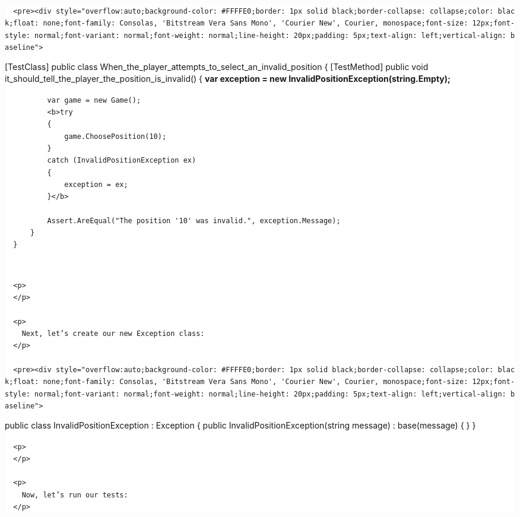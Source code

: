       <pre><div style="overflow:auto;background-color: #FFFFE0;border: 1px solid black;border-collapse: collapse;color: black;float: none;font-family: Consolas, 'Bitstream Vera Sans Mono', 'Courier New', Courier, monospace;font-size: 12px;font-style: normal;font-variant: normal;font-weight: normal;line-height: 20px;padding: 5px;text-align: left;vertical-align: baseline">
  [TestClass]
      public class When_the_player_attempts_to_select_an_invalid_position
      {
          [TestMethod]
          public void it_should_tell_the_player_the_position_is_invalid()
          {
              <b>var exception = new InvalidPositionException(string.Empty);</b>
  
              var game = new Game();
              <b>try
              {
                  game.ChoosePosition(10);
              }
              catch (InvalidPositionException ex)
              {
                  exception = ex;
              }</b>
  
              Assert.AreEqual("The position '10' was invalid.", exception.Message);
          }
      }
  <br />
  
</div></pre>
      
      <p>
      </p>
      
      <p>
        Next, let’s create our new Exception class:
      </p>
      
      <pre><div style="overflow:auto;background-color: #FFFFE0;border: 1px solid black;border-collapse: collapse;color: black;float: none;font-family: Consolas, 'Bitstream Vera Sans Mono', 'Courier New', Courier, monospace;font-size: 12px;font-style: normal;font-variant: normal;font-weight: normal;line-height: 20px;padding: 5px;text-align: left;vertical-align: baseline">
  public class InvalidPositionException : Exception
      {
          public InvalidPositionException(string message) : base(message)
          {
          }
      }
  <br />
  
</div></pre>
      
      <p>
      </p>
      
      <p>
        Now, let’s run our tests:
      </p>
      